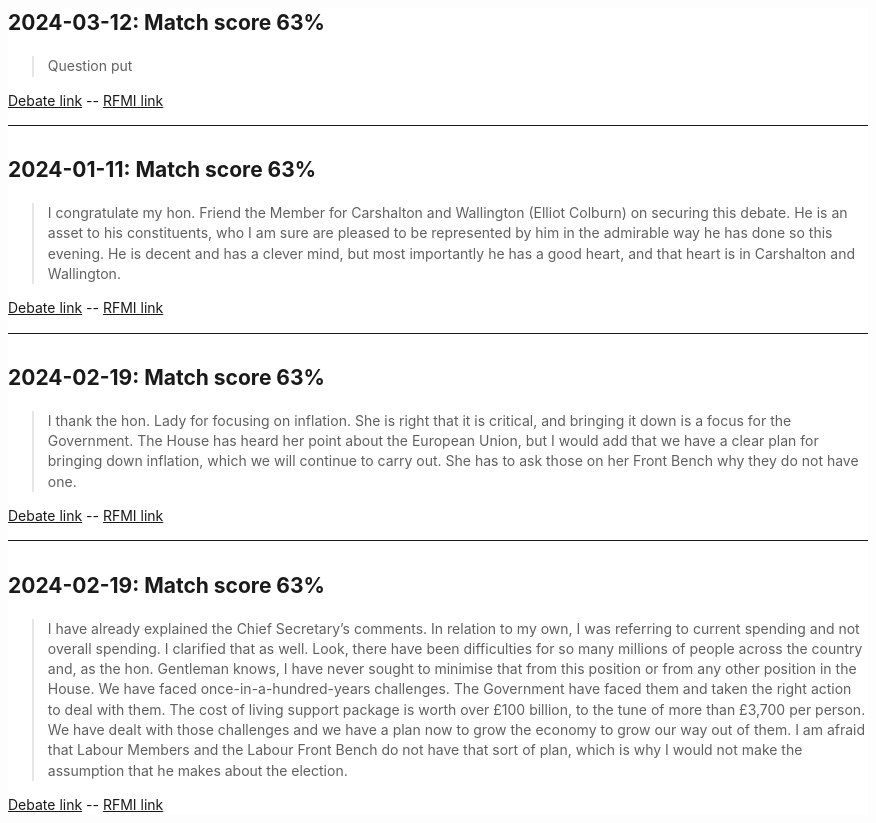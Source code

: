 


## 2024-03-12: Match score 63%

>Question put

[Debate link](https://www.theyworkforyou.com/debates/?id=2024-03-12b.257.1)  --  [RFMI link](https://www.theyworkforyou.com/mp/25661/register)


---



## 2024-01-11: Match score 63%

>I congratulate my hon. Friend the Member for Carshalton and Wallington (Elliot Colburn) on securing this debate. He is an asset to his constituents, who I am sure are pleased to be represented by him in the admirable way he has done so this evening. He is decent and has a clever mind, but most importantly he has a good heart, and that heart is in Carshalton and Wallington.

[Debate link](https://www.theyworkforyou.com/debates/?id=2024-01-11b.554.0)  --  [RFMI link](https://www.theyworkforyou.com/mp/25661/register)


---



## 2024-02-19: Match score 63%

>I thank the hon. Lady for focusing on inflation. She is right that it is critical, and bringing it down is a focus for the Government. The House has heard her point about the European Union, but I would add that we have a clear plan for bringing down inflation, which we will continue to carry out. She has to ask those on her Front Bench why they do not have one.

[Debate link](https://www.theyworkforyou.com/debates/?id=2024-02-19a.465.1)  --  [RFMI link](https://www.theyworkforyou.com/mp/25661/register)


---



## 2024-02-19: Match score 63%

>I have already explained the Chief Secretary’s comments. In relation to my own, I was referring to current spending and not overall spending. I clarified that as well. Look, there have been difficulties for so many millions of people across the country and, as the hon. Gentleman knows, I have never sought to minimise that from this position or from any other position in the House. We have faced once-in-a-hundred-years challenges. The Government have faced them and taken the right action to deal with them. The cost of living support package is worth over £100 billion, to the tune of more than £3,700 per person. We have dealt with those challenges and we have a plan now to grow the economy to grow our way out of them. I am afraid that Labour Members and the Labour Front Bench do not have that sort of plan, which is why I would not make the assumption that he makes about the election.

[Debate link](https://www.theyworkforyou.com/debates/?id=2024-02-19a.468.2)  --  [RFMI link](https://www.theyworkforyou.com/mp/25661/register)
